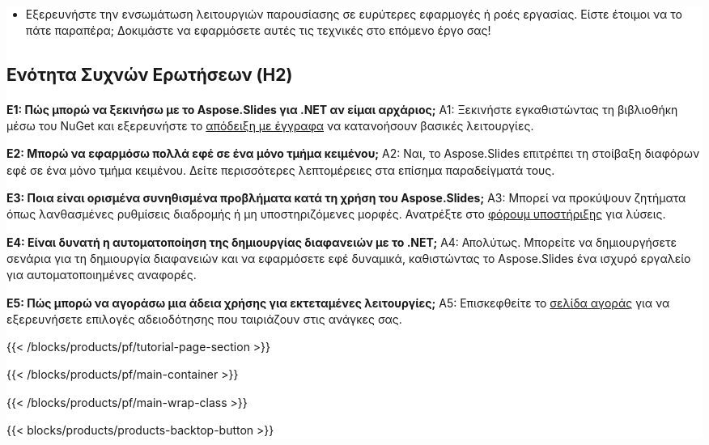 - Εξερευνήστε την ενσωμάτωση λειτουργιών παρουσίασης σε ευρύτερες εφαρμογές ή ροές εργασίας.
Είστε έτοιμοι να το πάτε παραπέρα; Δοκιμάστε να εφαρμόσετε αυτές τις τεχνικές στο επόμενο έργο σας!
## Ενότητα Συχνών Ερωτήσεων (H2)
**Ε1: Πώς μπορώ να ξεκινήσω με το Aspose.Slides για .NET αν είμαι αρχάριος;**
A1: Ξεκινήστε εγκαθιστώντας τη βιβλιοθήκη μέσω του NuGet και εξερευνήστε το [απόδειξη με έγγραφα](https://reference.aspose.com/slides/net/) να κατανοήσουν βασικές λειτουργίες.

**Ε2: Μπορώ να εφαρμόσω πολλά εφέ σε ένα μόνο τμήμα κειμένου;**
A2: Ναι, το Aspose.Slides επιτρέπει τη στοίβαξη διαφόρων εφέ σε ένα μόνο τμήμα κειμένου. Δείτε περισσότερες λεπτομέρειες στα επίσημα παραδείγματά τους.

**Ε3: Ποια είναι ορισμένα συνηθισμένα προβλήματα κατά τη χρήση του Aspose.Slides;**
A3: Μπορεί να προκύψουν ζητήματα όπως λανθασμένες ρυθμίσεις διαδρομής ή μη υποστηριζόμενες μορφές. Ανατρέξτε στο [φόρουμ υποστήριξης](https://forum.aspose.com/c/slides/11) για λύσεις.

**Ε4: Είναι δυνατή η αυτοματοποίηση της δημιουργίας διαφανειών με το .NET;**
A4: Απολύτως. Μπορείτε να δημιουργήσετε σενάρια για τη δημιουργία διαφανειών και να εφαρμόσετε εφέ δυναμικά, καθιστώντας το Aspose.Slides ένα ισχυρό εργαλείο για αυτοματοποιημένες αναφορές.

**Ε5: Πώς μπορώ να αγοράσω μια άδεια χρήσης για εκτεταμένες λειτουργίες;**
A5: Επισκεφθείτε το [σελίδα αγοράς](https://purchase.aspose.com/buy) για να εξερευνήσετε επιλογές αδειοδότησης που ταιριάζουν στις ανάγκες σας.

{{< /blocks/products/pf/tutorial-page-section >}}

{{< /blocks/products/pf/main-container >}}

{{< /blocks/products/pf/main-wrap-class >}}

{{< blocks/products/products-backtop-button >}}
